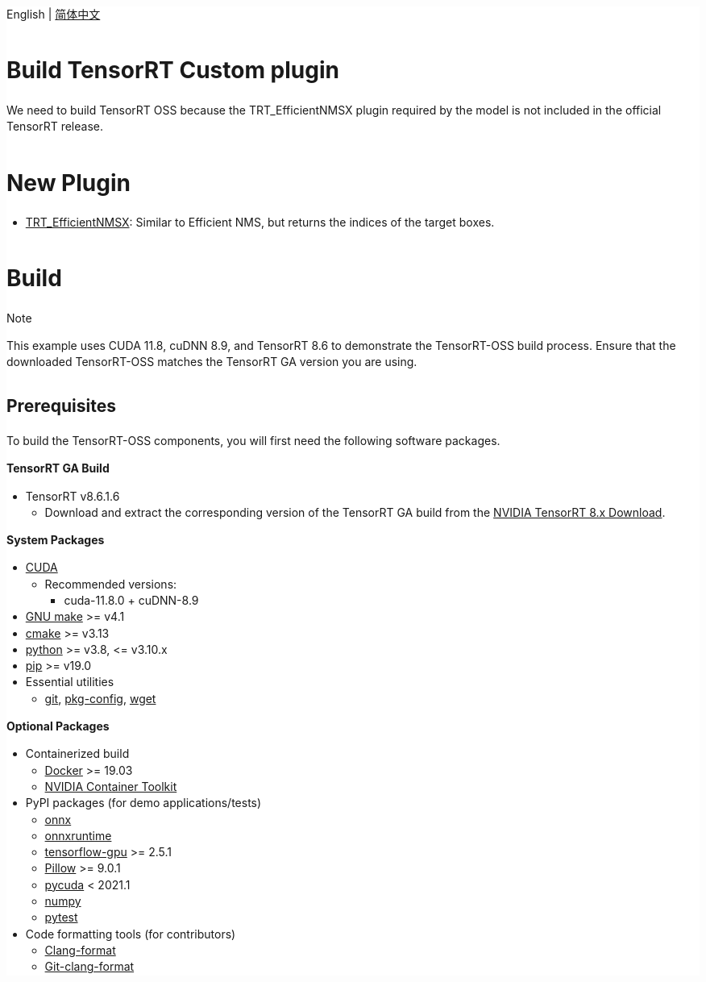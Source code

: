 English | [简体中文](../cn/build_trt_custom_plugin.md)

# Build TensorRT Custom plugin

We need to build TensorRT OSS because the TRT_EfficientNMSX plugin required by the model is not included in the official TensorRT release.

# New Plugin

- [TRT_EfficientNMSX](https://github.com/levipereira/TensorRT/tree/8acfb834465065065b266bc3a99803a9fb600551/plugin/efficientNMSPlugin): Similar to Efficient NMS, but returns the indices of the target boxes.

# Build

> [!NOTE]
> This example uses CUDA 11.8, cuDNN 8.9, and TensorRT 8.6 to demonstrate the TensorRT-OSS build process. Ensure that the downloaded TensorRT-OSS matches the TensorRT GA version you are using.

## Prerequisites

To build the TensorRT-OSS components, you will first need the following software packages.

**TensorRT GA Build**
* TensorRT v8.6.1.6
  * Download and extract the corresponding version of the TensorRT GA build from the [NVIDIA TensorRT 8.x Download](https://developer.nvidia.com/nvidia-tensorrt-8x-download).

**System Packages**
* [CUDA](https://developer.nvidia.com/cuda-toolkit)
  * Recommended versions:
    * cuda-11.8.0 + cuDNN-8.9
* [GNU make](https://ftp.gnu.org/gnu/make/) >= v4.1
* [cmake](https://github.com/Kitware/CMake/releases) >= v3.13
* [python](<https://www.python.org/downloads/>) >= v3.8, <= v3.10.x
* [pip](https://pypi.org/project/pip/#history) >= v19.0
* Essential utilities
  * [git](https://git-scm.com/downloads), [pkg-config](https://www.freedesktop.org/wiki/Software/pkg-config/), [wget](https://www.gnu.org/software/wget/faq.html#download)

**Optional Packages**
* Containerized build
  * [Docker](https://docs.docker.com/install/) >= 19.03
  * [NVIDIA Container Toolkit](https://github.com/NVIDIA/nvidia-docker)
* PyPI packages (for demo applications/tests)
  * [onnx](https://pypi.org/project/onnx/)
  * [onnxruntime](https://pypi.org/project/onnxruntime/)
  * [tensorflow-gpu](https://pypi.org/project/tensorflow/) >= 2.5.1
  * [Pillow](https://pypi.org/project/Pillow/) >= 9.0.1
  * [pycuda](https://pypi.org/project/pycuda/) < 2021.1
  * [numpy](https://pypi.org/project/numpy/)
  * [pytest](https://pypi.org/project/pytest/)
* Code formatting tools (for contributors)
  * [Clang-format](https://clang.llvm.org/docs/ClangFormat.html)
  * [Git-clang-format](https://github.com/llvm-mirror/clang/blob/master/tools/clang-format/git-clang-format)

